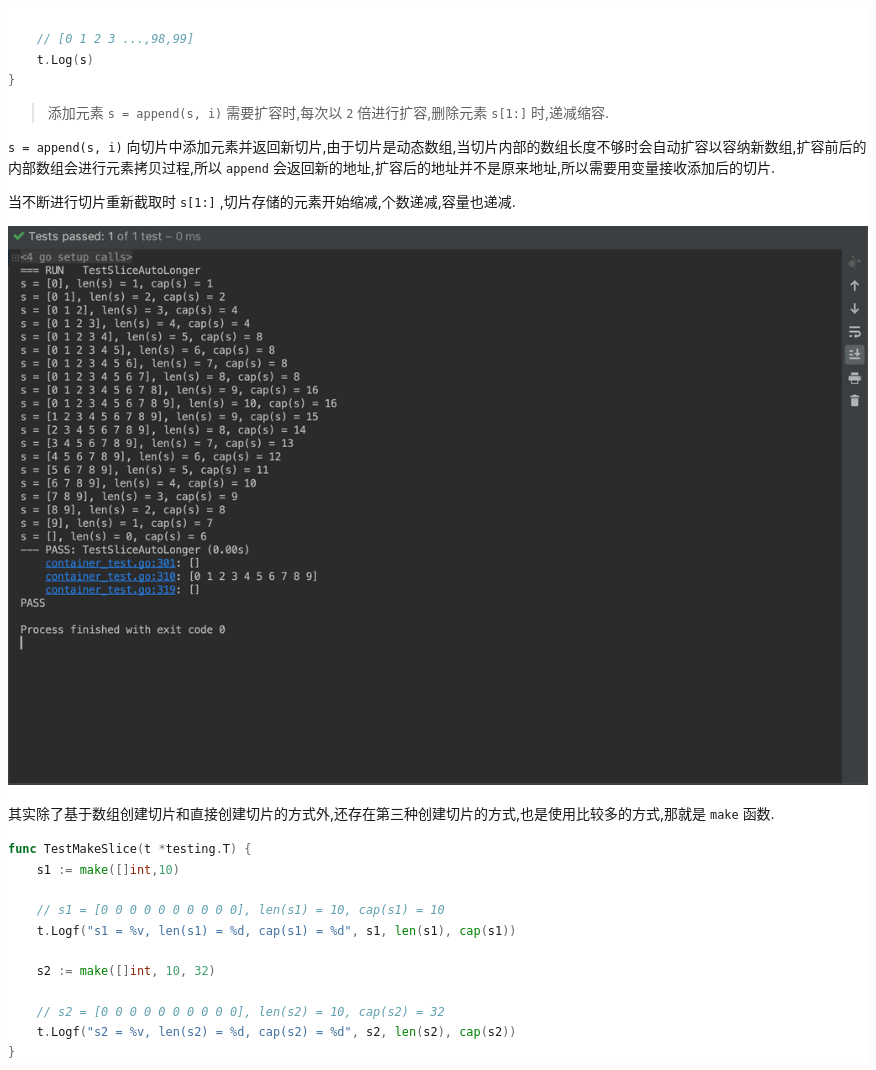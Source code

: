 ```go

    // [0 1 2 3 ...,98,99]
    t.Log(s)
}
```

> 添加元素 `s = append(s, i)` 需要扩容时,每次以 `2` 倍进行扩容,删除元素 `s[1:]` 时,递减缩容.

`s = append(s, i)` 向切片中添加元素并返回新切片,由于切片是动态数组,当切片内部的数组长度不够时会自动扩容以容纳新数组,扩容前后的内部数组会进行元素拷贝过程,所以 `append` 会返回新的地址,扩容后的地址并不是原来地址,所以需要用变量接收添加后的切片.

当不断进行切片重新截取时 `s[1:]` ,切片存储的元素开始缩减,个数递减,容量也递减.

![go-container-about-slice-add-and-delete.png](../images/go-container-about-slice-add-and-delete.png)

其实除了基于数组创建切片和直接创建切片的方式外,还存在第三种创建切片的方式,也是使用比较多的方式,那就是 `make` 函数.

```go
func TestMakeSlice(t *testing.T) {
    s1 := make([]int,10)

    // s1 = [0 0 0 0 0 0 0 0 0 0], len(s1) = 10, cap(s1) = 10
    t.Logf("s1 = %v, len(s1) = %d, cap(s1) = %d", s1, len(s1), cap(s1))

    s2 := make([]int, 10, 32)

    // s2 = [0 0 0 0 0 0 0 0 0 0], len(s2) = 10, cap(s2) = 32
    t.Logf("s2 = %v, len(s2) = %d, cap(s2) = %d", s2, len(s2), cap(s2))
}
```
